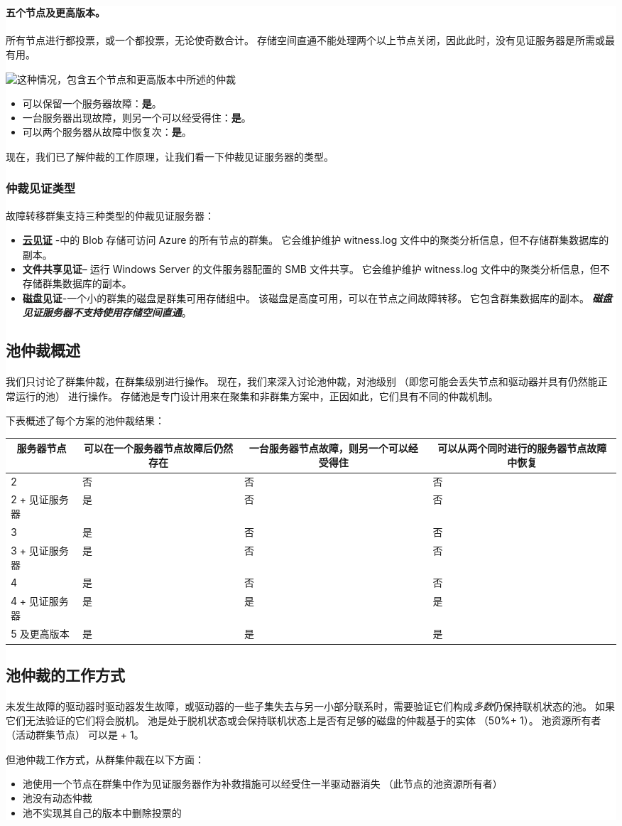 #### <a name="five-nodes-and-beyond"></a>五个节点及更高版本。
所有节点进行都投票，或一个都投票，无论使奇数合计。 存储空间直通不能处理两个以上节点关闭，因此此时，没有见证服务器是所需或最有用。

![这种情况，包含五个节点和更高版本中所述的仲裁](media/understand-quorum/5-nodes.png)

- 可以保留一个服务器故障：<strong>是</strong>。
- 一台服务器出现故障，则另一个可以经受得住：<strong>是</strong>。
- 可以两个服务器从故障中恢复次：<strong>是</strong>。 

现在，我们已了解仲裁的工作原理，让我们看一下仲裁见证服务器的类型。

### <a name="quorum-witness-types"></a>仲裁见证类型

故障转移群集支持三种类型的仲裁见证服务器：

- <strong>[云见证](../../failover-clustering\deploy-cloud-witness.md)</strong> -中的 Blob 存储可访问 Azure 的所有节点的群集。 它会维护维护 witness.log 文件中的聚类分析信息，但不存储群集数据库的副本。
- <strong>文件共享见证</strong>– 运行 Windows Server 的文件服务器配置的 SMB 文件共享。 它会维护维护 witness.log 文件中的聚类分析信息，但不存储群集数据库的副本。
- <strong>磁盘见证</strong>-一个小的群集的磁盘是群集可用存储组中。 该磁盘是高度可用，可以在节点之间故障转移。 它包含群集数据库的副本。  <strong>*磁盘见证服务器不支持使用存储空间直通*</strong>。

## <a id="poolQuorum"></a>池仲裁概述

我们只讨论了群集仲裁，在群集级别进行操作。 现在，我们来深入讨论池仲裁，对池级别 （即您可能会丢失节点和驱动器并具有仍然能正常运行的池） 进行操作。 存储池是专门设计用来在聚集和非群集方案中，正因如此，它们具有不同的仲裁机制。

下表概述了每个方案的池仲裁结果：

| 服务器节点 | 可以在一个服务器节点故障后仍然存在 | 一台服务器节点故障，则另一个可以经受得住 | 可以从两个同时进行的服务器节点故障中恢复 |
|--------------|-------------------------------------|---------------------------------------------------|----------------------------------------------------|
| 2            | 否                                  | 否                                                | 否                                                 |
| 2 + 见证服务器  | 是                                 | 否                                                | 否                                                 |
| 3            | 是                                 | 否                                                | 否                                                 |
| 3 + 见证服务器  | 是                                 | 否                                                | 否                                                 |
| 4            | 是                                 | 否                                                | 否                                                 |
| 4 + 见证服务器  | 是                                 | 是                                               | 是                                                |
| 5 及更高版本  | 是                                 | 是                                               | 是                                                |

## <a name="how-pool-quorum-works"></a>池仲裁的工作方式

未发生故障的驱动器时驱动器发生故障，或驱动器的一些子集失去与另一小部分联系时，需要验证它们构成*多数*仍保持联机状态的池。 如果它们无法验证的它们将会脱机。 池是处于脱机状态或会保持联机状态上是否有足够的磁盘的仲裁基于的实体 （50%+ 1）。 池资源所有者 （活动群集节点） 可以是 + 1。

但池仲裁工作方式，从群集仲裁在以下方面：

- 池使用一个节点在群集中作为见证服务器作为补救措施可以经受住一半驱动器消失 （此节点的池资源所有者）
- 池没有动态仲裁
- 池不实现其自己的版本中删除投票的

